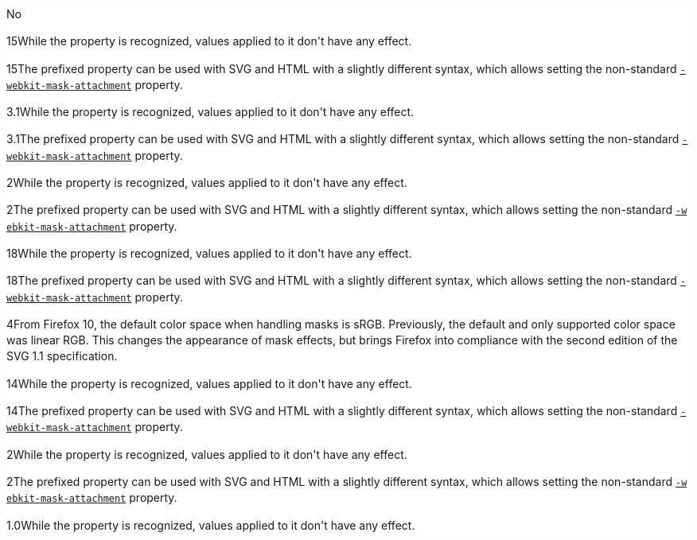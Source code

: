 No

15While the property is recognized, values applied to it don\'t have any
effect.

15The prefixed property can be used with SVG and HTML with a slightly
different syntax, which allows setting the non-standard
[`-webkit-mask-attachment`](https://developer.mozilla.org/docs/Web/CSS/-webkit-mask-attachment)
property.

3.1While the property is recognized, values applied to it don\'t have
any effect.

3.1The prefixed property can be used with SVG and HTML with a slightly
different syntax, which allows setting the non-standard
[`-webkit-mask-attachment`](https://developer.mozilla.org/docs/Web/CSS/-webkit-mask-attachment)
property.

2While the property is recognized, values applied to it don\'t have any
effect.

2The prefixed property can be used with SVG and HTML with a slightly
different syntax, which allows setting the non-standard
[`-webkit-mask-attachment`](https://developer.mozilla.org/docs/Web/CSS/-webkit-mask-attachment)
property.

18While the property is recognized, values applied to it don\'t have any
effect.

18The prefixed property can be used with SVG and HTML with a slightly
different syntax, which allows setting the non-standard
[`-webkit-mask-attachment`](https://developer.mozilla.org/docs/Web/CSS/-webkit-mask-attachment)
property.

4From Firefox 10, the default color space when handling masks is sRGB.
Previously, the default and only supported color space was linear RGB.
This changes the appearance of mask effects, but brings Firefox into
compliance with the second edition of the SVG 1.1 specification.

14While the property is recognized, values applied to it don\'t have any
effect.

14The prefixed property can be used with SVG and HTML with a slightly
different syntax, which allows setting the non-standard
[`-webkit-mask-attachment`](https://developer.mozilla.org/docs/Web/CSS/-webkit-mask-attachment)
property.

2While the property is recognized, values applied to it don\'t have any
effect.

2The prefixed property can be used with SVG and HTML with a slightly
different syntax, which allows setting the non-standard
[`-webkit-mask-attachment`](https://developer.mozilla.org/docs/Web/CSS/-webkit-mask-attachment)
property.

1.0While the property is recognized, values applied to it don\'t have
any effect.
